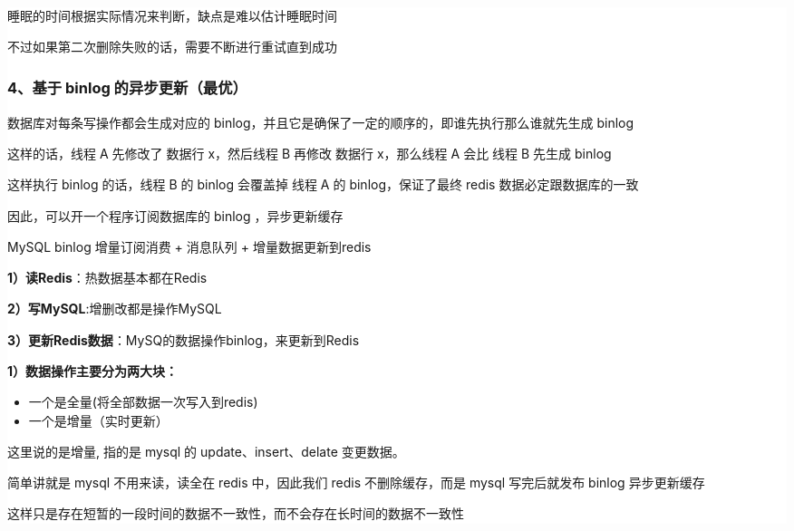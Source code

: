 睡眠的时间根据实际情况来判断，缺点是难以估计睡眠时间

不过如果第二次删除失败的话，需要不断进行重试直到成功



### 4、基于 binlog 的异步更新（最优）

数据库对每条写操作都会生成对应的 binlog，并且它是确保了一定的顺序的，即谁先执行那么谁就先生成 binlog

这样的话，线程 A 先修改了 数据行 x，然后线程 B 再修改 数据行 x，那么线程 A 会比 线程 B 先生成 binlog

这样执行 binlog 的话，线程 B 的 binlog 会覆盖掉 线程 A 的 binlog，保证了最终 redis 数据必定跟数据库的一致

因此，可以开一个程序订阅数据库的 binlog ，异步更新缓存



MySQL binlog 增量订阅消费 + 消息队列 + 增量数据更新到redis

**1）读Redis**：热数据基本都在Redis

**2）写MySQL**:增删改都是操作MySQL

**3）更新Redis数据**：MySQ的数据操作binlog，来更新到Redis



**1）数据操作主要分为两大块：**

- 一个是全量(将全部数据一次写入到redis)
- 一个是增量（实时更新）

这里说的是增量, 指的是 mysql 的 update、insert、delate 变更数据。



简单讲就是 mysql 不用来读，读全在 redis 中，因此我们 redis 不删除缓存，而是 mysql 写完后就发布 binlog 异步更新缓存

这样只是存在短暂的一段时间的数据不一致性，而不会存在长时间的数据不一致性